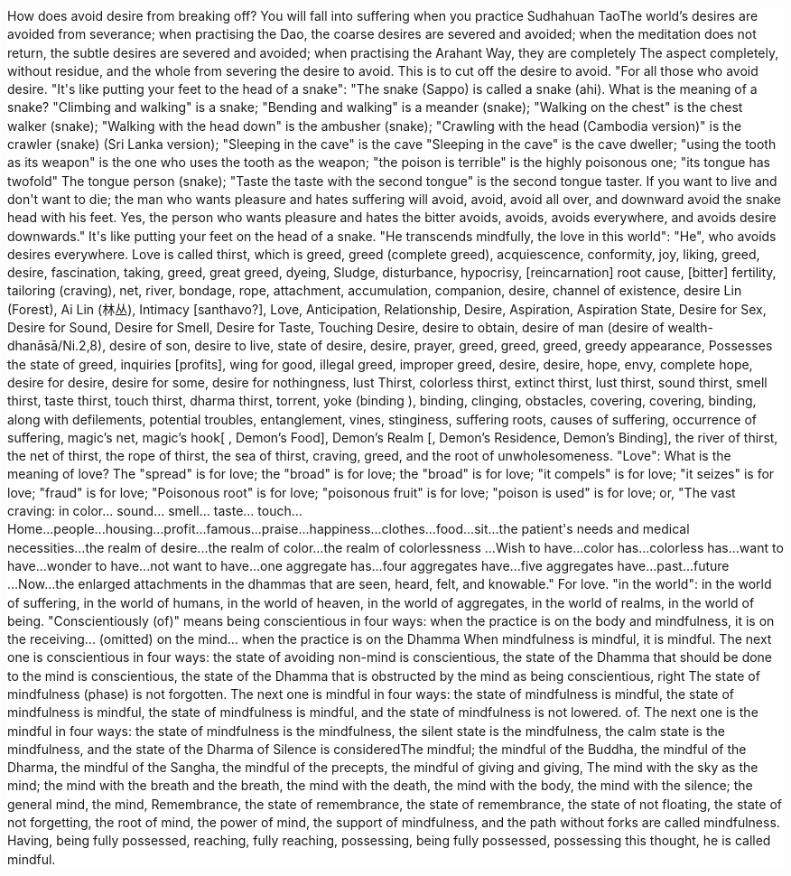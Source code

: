 How does      avoid desire from breaking off? You will fall into suffering when you practice Sudhahuan TaoThe world’s desires are avoided from severance; when practising the Dao, the coarse desires are severed and avoided; when the meditation does not return, the subtle desires are severed and avoided; when practising the Arahant Way, they are completely The aspect completely, without residue, and the whole from severing the desire to avoid. This is to cut off the desire to avoid. "For all those who avoid desire.
"It's like putting your feet to the head of a snake": "The snake (Sappo) is called a snake (ahi). What is the meaning of a snake? "Climbing and walking" is a snake; "Bending and walking" is a meander (snake); "Walking on the chest" is the chest walker (snake); "Walking with the head down" is the ambusher (snake); "Crawling with the head (Cambodia version)" is the crawler (snake) (Sri Lanka version); "Sleeping in the cave" is the cave "Sleeping in the cave" is the cave dweller; "using the tooth as its weapon" is the one who uses the tooth as the weapon; "the poison is terrible" is the highly poisonous one; "its tongue has twofold" The tongue person (snake); "Taste the taste with the second tongue" is the second tongue taster. If you want to live and don't want to die; the man who wants pleasure and hates suffering will avoid, avoid, avoid all over, and downward avoid the snake head with his feet. Yes, the person who wants pleasure and hates the bitter avoids, avoids, avoids everywhere, and avoids desire downwards." It's like putting your feet on the head of a snake.
     "He transcends mindfully, the love in this world": "He", who avoids desires everywhere. Love is called thirst, which is greed, greed (complete greed), acquiescence, conformity, joy, liking, greed, desire, fascination, taking, greed, great greed, dyeing, Sludge, disturbance, hypocrisy, [reincarnation] root cause, [bitter] fertility, tailoring (craving), net, river, bondage, rope, attachment, accumulation, companion, desire, channel of existence, desire Lin (Forest), Ai Lin (林丛), Intimacy [santhavo?], Love, Anticipation, Relationship, Desire, Aspiration, Aspiration State, Desire for Sex, Desire for Sound, Desire for Smell, Desire for Taste, Touching Desire, desire to obtain, desire of man (desire of wealth-dhanāsā/Ni.2,8), desire of son, desire to live, state of desire, desire, prayer, greed, greed, greed, greedy appearance, Possesses the state of greed, inquiries [profits], wing for good, illegal greed, improper greed, desire, desire, hope, envy, complete hope, desire for desire, desire for some, desire for nothingness, lust Thirst, colorless thirst, extinct thirst, lust thirst, sound thirst, smell thirst, taste thirst, touch thirst, dharma thirst, torrent, yoke (binding ), binding, clinging, obstacles, covering, covering, binding, along with defilements, potential troubles, entanglement, vines, stinginess, suffering roots, causes of suffering, occurrence of suffering, magic’s net, magic’s hook[ , Demon’s Food], Demon’s Realm [, Demon’s Residence, Demon’s Binding], the river of thirst, the net of thirst, the rope of thirst, the sea of thirst, craving, greed, and the root of unwholesomeness.
     "Love": What is the meaning of love? The "spread" is for love; the "broad" is for love; the "broad" is for love; "it compels" is for love; "it seizes" is for love; "fraud" is for love; "Poisonous root" is for love; "poisonous fruit" is for love; "poison is used" is for love; or, "The vast craving: in color... sound... smell... taste... touch... Home...people...housing...profit...famous...praise...happiness...clothes...food...sit...the patient's needs and medical necessities...the realm of desire...the realm of color...the realm of colorlessness ...Wish to have...color has...colorless has...want to have...wonder to have...not want to have...one aggregate has...four aggregates have...five aggregates have...past...future ...Now...the enlarged attachments in the dhammas that are seen, heard, felt, and knowable." For love.
     "in the world": in the world of suffering, in the world of humans, in the world of heaven, in the world of aggregates, in the world of realms, in the world of being. "Conscientiously (of)" means being conscientious in four ways: when the practice is on the body and mindfulness, it is on the receiving... (omitted) on the mind... when the practice is on the Dhamma When mindfulness is mindful, it is mindful.
The next one is conscientious in four ways: the state of avoiding non-mind is conscientious, the state of the Dhamma that should be done to the mind is conscientious, the state of the Dhamma that is obstructed by the mind as being conscientious, right The state of mindfulness (phase) is not forgotten.
The next one is mindful in four ways: the state of mindfulness is mindful, the state of mindfulness is mindful, the state of mindfulness is mindful, and the state of mindfulness is not lowered. of.
    The next one is the mindful in four ways: the state of mindfulness is the mindfulness, the silent state is the mindfulness, the calm state is the mindfulness, and the state of the Dharma of Silence is consideredThe mindful; the mindful of the Buddha, the mindful of the Dharma, the mindful of the Sangha, the mindful of the precepts, the mindful of giving and giving, The mind with the sky as the mind; the mind with the breath and the breath, the mind with the death, the mind with the body, the mind with the silence; the general mind, the mind, Remembrance, the state of remembrance, the state of remembrance, the state of not floating, the state of not forgetting, the root of mind, the power of mind, the support of mindfulness, and the path without forks are called mindfulness. Having, being fully possessed, reaching, fully reaching, possessing, being fully possessed, possessing this thought, he is called mindful.
